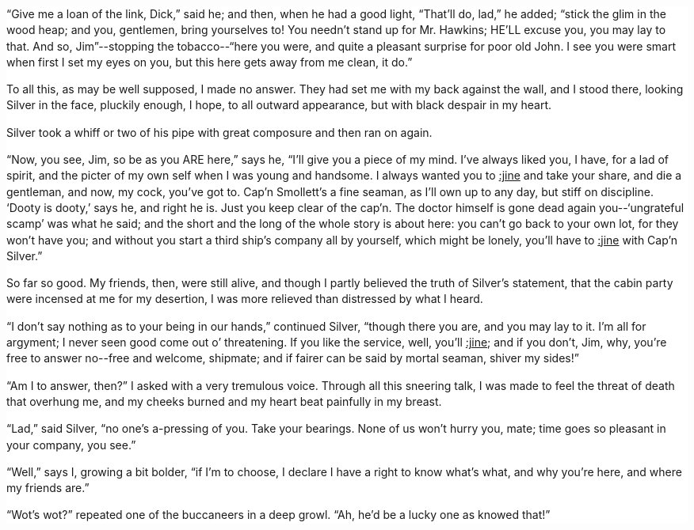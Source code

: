 “Give me a loan of the link, Dick,” said he; and then, when he had a
good light, “That’ll do, lad,” he added; “stick the glim in the wood
heap; and you, gentlemen, bring yourselves to! You needn’t stand up
for Mr. Hawkins; HE’LL excuse you, you may lay to that. And so,
Jim”--stopping the tobacco--“here you were, and quite a pleasant
surprise for poor old John. I see you were smart when first I set my
eyes on you, but this here gets away from me clean, it do.”

To all this, as may be well supposed, I made no answer. They had set me
with my back against the wall, and I stood there, looking Silver in the
face, pluckily enough, I hope, to all outward appearance, but with black
despair in my heart.

Silver took a whiff or two of his pipe with great composure and then ran
on again.

“Now, you see, Jim, so be as you ARE here,” says he, “I’ll give you a
piece of my mind. I’ve always liked you, I have, for a lad of spirit,
and the picter of my own self when I was young and handsome. I always
wanted you to [:jine](#jine) and take your share, and die a gentleman, and now, my
cock, you’ve got to. Cap’n Smollett’s a fine seaman, as I’ll own up to
any day, but stiff on discipline. ‘Dooty is dooty,’ says he, and right
he is. Just you keep clear of the cap’n. The doctor himself is gone dead
again you--‘ungrateful scamp’ was what he said; and the short and the
long of the whole story is about here: you can’t go back to your own
lot, for they won’t have you; and without you start a third ship’s
company all by yourself, which might be lonely, you’ll have to [:jine](#jine) with
Cap’n Silver.”

So far so good. My friends, then, were still alive, and though I partly
believed the truth of Silver’s statement, that the cabin party were
incensed at me for my desertion, I was more relieved than distressed by
what I heard.

“I don’t say nothing as to your being in our hands,” continued Silver,
“though there you are, and you may lay to it. I’m all for argyment; I
never seen good come out o’ threatening. If you like the service, well,
you’ll [:jine](#jine); and if you don’t, Jim, why, you’re free to answer no--free
and welcome, shipmate; and if fairer can be said by mortal seaman,
shiver my sides!”

“Am I to answer, then?” I asked with a very tremulous voice. Through all
this sneering talk, I was made to feel the threat of death that overhung
me, and my cheeks burned and my heart beat painfully in my breast.

“Lad,” said Silver, “no one’s a-pressing of you. Take your bearings.
None of us won’t hurry you, mate; time goes so pleasant in your company,
you see.”

“Well,” says I, growing a bit bolder, “if I’m to choose, I declare I
have a right to know what’s what, and why you’re here, and where my
friends are.”

“Wot’s wot?” repeated one of the buccaneers in a deep growl. “Ah, he’d
be a lucky one as knowed that!”
